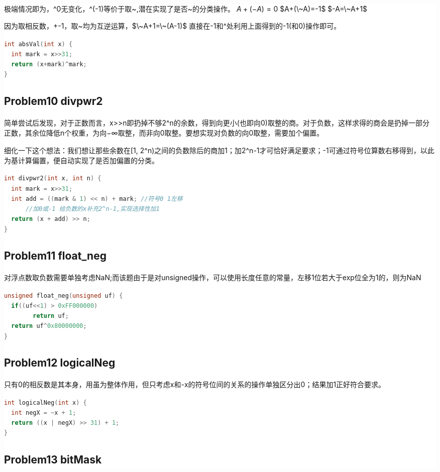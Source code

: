极端情况即为，^0无变化，^(-1)等价于取~,潜在实现了是否~的分类操作。
$A+(-A)=0$
$A+(\~A)=-1$
$-A=\~A+1$

因为取相反数，+-1，取~均为互逆运算，$\~A+1=\~(A-1)$
直接在-1和^处利用上面得到的-1(和0)操作即可。

```c
int absVal(int x) {
  int mark = x>>31;
  return (x+mark)^mark;
}
```

## Problem10 divpwr2

简单尝试后发现，对于正数而言，x>>n即扔掉不够2^n的余数，得到向更小(也即向0)取整的商。对于负数，这样求得的商会是扔掉一部分正数，其余位降低n个权重，为向$-\infty$取整，而非向0取整。要想实现对负数的向0取整，需要加个偏置。

细化一下这个想法：我们想让那些余数在[1, 2^n)之间的负数除后的商加1；加2^n-1才可恰好满足要求；-1可通过符号位算数右移得到，以此为基计算偏置，便自动实现了是否加偏置的分类。

```c
int divpwr2(int x, int n) {
  int mark = x>>31;
  int add = ((mark & 1) << n) + mark; //符号0 1左移
      //加0或-1 给负数的x补充2^n-1,实现选择性加1
  return (x + add) >> n;
}
```

## Problem11 float_neg

对浮点数取负数需要单独考虑NaN;而该题由于是对unsigned操作，可以使用长度任意的常量，左移1位若大于exp位全为1的，则为NaN

```c
unsigned float_neg(unsigned uf) {
  if((uf<<1) > 0xFF000000)
        return uf;
  return uf^0x80000000;
}
```

## Problem12 logicalNeg

只有0的相反数是其本身，用虽为整体作用，但只考虑x和-x的符号位间的关系的操作单独区分出0；结果加1正好符合要求。

```c
int logicalNeg(int x) {
  int negX = ~x + 1;
  return ((x | negX) >> 31) + 1;
}
```

## Problem13 bitMask
